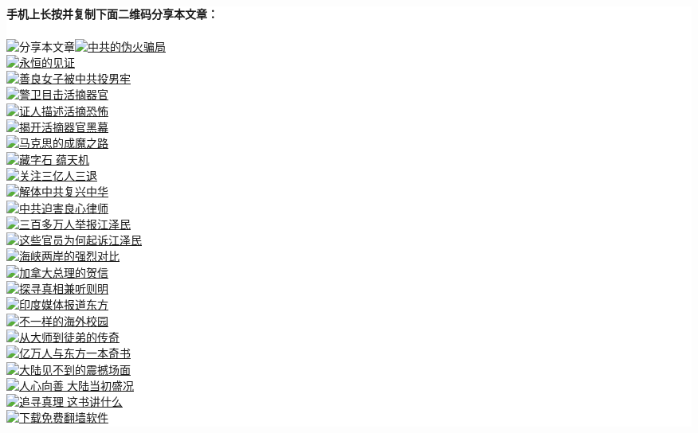 <strong>手机上长按并复制下面二维码分享本文章：</strong><br><br><img src="https://chart.apis.google.com/chart?cht=qr&chs=240x240&choe=UTF-8&chld=M|2&chl=https://github.com/lsgemp3654/djy/blob/master/gb/14/9/26/n4258216.md%231" title="分享本文章"></td><td VALIGN=TOP><a href="https://github.com/lsgemp3654/djy/blob/master/gb/16/1/21/n4622075.md?dfh#1" target="_blank"><img src="https://raw.githubusercontent.com/lsgemp3654/djy/master/gb/300/wei-f1.jpg" title="中共的伪火骗局"  alt="中共的伪火骗局"></a><br><a href="https://github.com/lsgemp3654/www/blob/master/README.md?dfh#9" target="_blank"><img src="https://raw.githubusercontent.com/lsgemp3654/djy/master/gb/300/yong-h.jpg" title="永恒的见证"  alt="永恒的见证"></a><br><a href="https://github.com/lsgemp3654/djy/blob/master/gb/13/9/29/n3974789.md?dfh#1" target="_blank"><img src="https://raw.githubusercontent.com/lsgemp3654/djy/master/gb/300/shang-lnz.jpg" title="善良女子被中共投男牢"  alt="善良女子被中共投男牢"></a><br><a href="https://github.com/lsgemp3654/djy/blob/master/gb/16/3/16/n4663449.md?dfh#1" target="_blank"><img src="https://raw.githubusercontent.com/lsgemp3654/djy/master/gb/300/huo-z3.jpg" title="警卫目击活摘器官"  alt="警卫目击活摘器官"></a><br><a href="https://github.com/lsgemp3654/djy/blob/master/gb/16/8/7/n8177641.md?dfh#1" target="_blank"><img src="https://raw.githubusercontent.com/lsgemp3654/djy/master/gb/300/huo-z4.jpg" title="证人描述活摘恐怖"  alt="证人描述活摘恐怖"></a><br><a href="https://github.com/lsgemp3654/djy/blob/master/gb/10/4/19/n2881569.md?dfh#1" target="_blank"><img src="https://raw.githubusercontent.com/lsgemp3654/djy/master/gb/300/huo-z1.jpg" title="揭开活摘器官黑幕"  alt="揭开活摘器官黑幕"></a><br><a href="https://github.com/lsgemp3654/djy/blob/master/gb/10/11/7/n3077476.md?dfh#1" target="_blank"><img src="https://raw.githubusercontent.com/lsgemp3654/djy/master/gb/300/ma-ks.jpg" title="马克思的成魔之路"  alt="马克思的成魔之路"></a><br><a href="https://github.com/lsgemp3654/djy/blob/master/gb/14/6/9/n4173977.md?dfh#1" target="_blank"><img src="https://raw.githubusercontent.com/lsgemp3654/djy/master/gb/300/chang-zs.jpg" title="藏字石 蕴天机"  alt="藏字石 蕴天机"></a><br><a href="https://github.com/lsgemp3654/djy/blob/master/gb/18/5/10/n10381511.md?dfh#1" target="_blank"><img src="https://raw.githubusercontent.com/lsgemp3654/djy/master/gb/300/st1.jpg" title="关注三亿人三退"  alt="关注三亿人三退"></a><br><a href="https://github.com/lsgemp3654/djy/blob/master/gb/18/3/21/n10237682.md?dfh#1" target="_blank"><img src="https://raw.githubusercontent.com/lsgemp3654/djy/master/gb/300/jie-t.jpg" title="解体中共复兴中华"  alt="解体中共复兴中华"></a><br><a href="https://github.com/lsgemp3654/djy/blob/master/gb/9/2/9/n2422991.md?dfh#1" target="_blank"><img src="https://raw.githubusercontent.com/lsgemp3654/djy/master/gb/300/gao-zs.jpg" title="中共迫害良心律师"  alt="中共迫害良心律师"></a><br><a href="https://github.com/lsgemp3654/djy/blob/master/gb/18/12/9/n10900044.md?dfh#1" target="_blank"><img src="https://raw.githubusercontent.com/lsgemp3654/djy/master/gb/300/sj1.jpg" title="三百多万人举报江泽民"  alt="三百多万人举报江泽民"></a><br><a href="https://github.com/lsgemp3654/djy/blob/master/gb/18/8/28/n10672014.md?dfh#1" target="_blank"><img src="https://raw.githubusercontent.com/lsgemp3654/djy/master/gb/300/sj2.jpg" title="这些官员为何起诉江泽民"  alt="这些官员为何起诉江泽民"></a><br><a href="https://github.com/lsgemp3654/djy/blob/master/gb/8/12/18/n2367165.md?dfh#1" target="_blank"><img src="https://raw.githubusercontent.com/lsgemp3654/djy/master/gb/300/liangan.jpg" title="海峡两岸的强烈对比"  alt="海峡两岸的强烈对比"></a><br><a href="https://github.com/lsgemp3654/djy/blob/master/gb/15/12/10/n4593139.md?dfh#1" target="_blank"><img src="https://raw.githubusercontent.com/lsgemp3654/djy/master/gb/300/jia-ndzl.jpg" title="加拿大总理的贺信"  alt="加拿大总理的贺信"></a><br><a href="https://github.com/lsgemp3654/djy/blob/master/gb/11/6/17/n3289382.md?dfh#1" target="_blank"><img src="https://raw.githubusercontent.com/lsgemp3654/djy/master/gb/300/xiao-wd.jpg" title="探寻真相兼听则明"  alt="探寻真相兼听则明"></a><br><a href="https://github.com/lsgemp3654/djy/blob/master/gb/18/10/27/n10812623.md?dfh#1" target="_blank"><img src="https://raw.githubusercontent.com/lsgemp3654/djy/master/gb/300/yindu.jpg" title="印度媒体报道东方"  alt="印度媒体报道东方"></a><br><a href="https://github.com/lsgemp3654/djy/blob/master/gb/18/6/9/n10469652.md?dfh#1" target="_blank"><img src="https://raw.githubusercontent.com/lsgemp3654/djy/master/gb/300/xie-j.jpg" title="不一样的海外校园"  alt="不一样的海外校园"></a><br><a href="https://github.com/lsgemp3654/djy/blob/master/gb/7/4/5/n1669415.md?dfh#1" target="_blank"><img src="https://raw.githubusercontent.com/lsgemp3654/djy/master/gb/300/li-up.jpg" title="从大师到徒弟的传奇"  alt="从大师到徒弟的传奇"></a><br><a href="https://github.com/lsgemp3654/djy/blob/master/gb/17/5/26/n9191512.md?dfh#1" target="_blank"><img src="https://raw.githubusercontent.com/lsgemp3654/djy/master/gb/300/zfl2.jpg" title="亿万人与东方一本奇书"  alt="亿万人与东方一本奇书"></a><br><a href="https://github.com/lsgemp3654/djy/blob/master/gb/13/11/27/n4020290.md?dfh#1" target="_blank"><img src="https://raw.githubusercontent.com/lsgemp3654/djy/master/gb/300/zhen-h.jpg" title="大陆见不到的震撼场面"  alt="大陆见不到的震撼场面"></a><br><a href="https://github.com/lsgemp3654/djy/blob/master/gb/15/7/17/n4482910.md?dfh#1" target="_blank"><img src="https://raw.githubusercontent.com/lsgemp3654/djy/master/gb/300/dalu-sk.jpg" title="人心向善 大陆当初盛况"  alt="人心向善 大陆当初盛况"></a><br><a href="https://github.com/lsgemp3654/djy/blob/master/gb/19/1/5/n10955468.md?dfh#1" target="_blank"><img src="https://raw.githubusercontent.com/lsgemp3654/djy/master/gb/300/zfl1.jpg" title="追寻真理 这书讲什么"  alt="追寻真理 这书讲什么"></a><br><a href="https://github.com/lsgemp3654/www/blob/master/README.md?dfh#1" target="_blank"><img src="https://raw.githubusercontent.com/lsgemp3654/djy/master/gb/300/fq1.jpg" title="下载免费翻墙软件"  alt="下载免费翻墙软件"></a><br></td></tr></table>
